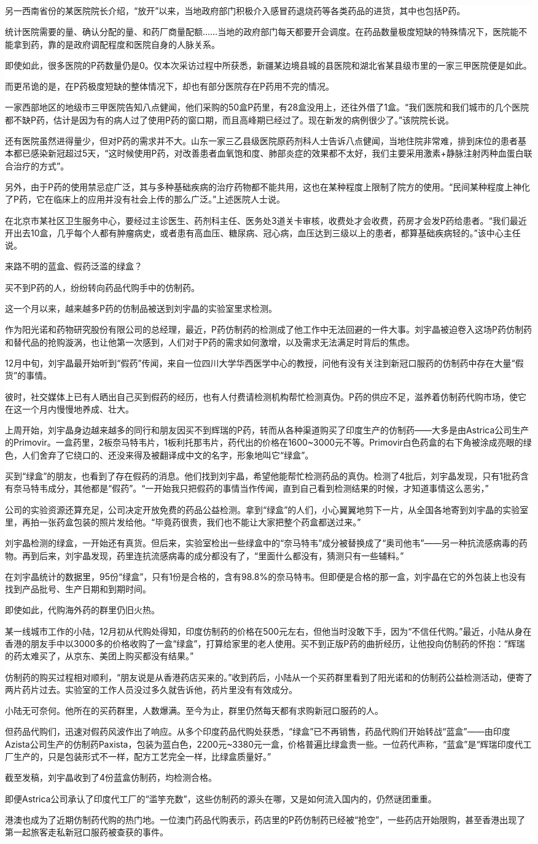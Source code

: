 另一西南省份的某医院院长介绍，“放开”以来，当地政府部门积极介入感冒药退烧药等各类药品的进货，其中也包括P药。

统计医院需要的量、确认分配的量、和药厂商量配额……当地的政府部门每天都要开会调度。在药品数量极度短缺的特殊情况下，医院能不能拿到药，靠的是政府调配程度和医院自身的人脉关系。

即使如此，很多医院的P药数量仍是0。仅本次采访过程中所获悉，新疆某边境县城的县医院和湖北省某县级市里的一家三甲医院便是如此。

而更吊诡的是，在P药极度短缺的整体情况下，却也有部分医院存在P药用不完的情况。

一家西部地区的地级市三甲医院告知八点健闻，他们采购的50盒P药里，有28盒没用上，还往外借了1盒。“我们医院和我们城市的几个医院都不缺P药，估计是因为有的病人过了使用P药的窗口期，而且高峰期已经过了。现在新发的病例很少了。”该院院长说。

还有医院虽然进得量少，但对P药的需求并不大。山东一家三乙县级医院原药剂科人士告诉八点健闻，当地住院非常难，排到床位的患者基本都已感染新冠超过5天，“这时候使用P药，对改善患者血氧饱和度、肺部炎症的效果都不太好，我们主要采用激素+静脉注射丙种血蛋白联合治疗的方式”。

另外，由于P药的使用禁忌症广泛，其与多种基础疾病的治疗药物都不能共用，这也在某种程度上限制了院方的使用。“民间某种程度上神化了P药，它在临床上的应用并没有社会上传的那么广泛。”上述医院人士说。

在北京市某社区卫生服务中心，要经过主诊医生、药剂科主任、医务处3道关卡审核，收费处才会收费，药房才会发P药给患者。“我们最近开出去10盒，几乎每个人都有肿瘤病史，或者患有高血压、糖尿病、冠心病，血压达到三级以上的患者，都算基础疾病轻的。”该中心主任说。

来路不明的蓝盒、假药泛滥的绿盒？

买不到P药的人，纷纷转向药品代购手中的仿制药。

这一个月以来，越来越多P药的仿制品被送到刘宇晶的实验室里求检测。

作为阳光诺和药物研究股份有限公司的总经理，最近，P药仿制药的检测成了他工作中无法回避的一件大事。刘宇晶被迫卷入这场P药仿制药和替代品的抢购漩涡，也让他第一次感到，人们对于P药的需求如何激增，以及需求无法满足时背后的焦虑。

12月中旬，刘宇晶最开始听到“假药”传闻，来自一位四川大学华西医学中心的教授，问他有没有关注到新冠口服药的仿制药中存在大量“假货”的事情。

彼时，社交媒体上已有人晒出自己买到假药的经历，也有人付费请检测机构帮忙检测真伪。P药的供应不足，滋养着仿制药代购市场，使它在这一个月内慢慢地养成、壮大。

上周开始，刘宇晶身边越来越多的同行和朋友因买不到辉瑞的P药，转而从各种渠道购买了印度生产的仿制药——大多是由Astrica公司生产的Primovir。一盒药里，2板奈马特韦片，1板利托那韦片，药代出的价格在1600~3000元不等。Primovir白色药盒的右下角被涂成亮眼的绿色，人们舍弃了它绕口的、还没来得及被翻译成中文的名字，形象地叫它“绿盒”。

买到“绿盒”的朋友，也看到了存在假药的消息。他们找到刘宇晶，希望他能帮忙检测药品的真伪。检测了4批后，刘宇晶发现，只有1批药含有奈马特韦成分，其他都是“假药”。“一开始我只把假药的事情当作传闻，直到自己看到检测结果的时候，才知道事情这么恶劣，”

公司的实验资源还算充足，公司决定开放免费的药品公益检测。拿到“绿盒”的人们，小心翼翼地剪下一片，从全国各地寄到刘宇晶的实验室里，再拍一张药盒包装的照片发给他。“毕竟药很贵，我们也不能让大家把整个药盒都送过来。”

刘宇晶检测的绿盒，一开始还有真货。但后来，实验室检出一些绿盒中的“奈马特韦”成分被替换成了“奥司他韦”——另一种抗流感病毒的药物。再到后来，刘宇晶发现，药里连抗流感病毒的成分都没有了，“里面什么都没有，猜测只有一些辅料。”

在刘宇晶统计的数据里，95份“绿盒”，只有1份是合格的，含有98.8%的奈马特韦。但即便是合格的那一盒，刘宇晶在它的外包装上也没有找到产品批号、生产日期和到期时间。

即使如此，代购海外药的群里仍旧火热。

某一线城市工作的小陆，12月初从代购处得知，印度仿制药的价格在500元左右，但他当时没敢下手，因为“不信任代购。”最近，小陆从身在香港的朋友手中以3000多的价格收购了一盒“绿盒”，打算给家里的老人使用。买不到正版P药的曲折经历，让他投向仿制药的怀抱：“辉瑞的药太难买了，从京东、美团上购买都没有结果。”

仿制药的购买过程相对顺利，“朋友说是从香港药店买来的。”收到药后，小陆从一个买药群里看到了阳光诺和的仿制药公益检测活动，便寄了两片药片过去。实验室的工作人员没过多久就告诉他，药片里没有有效成分。

小陆无可奈何。他所在的买药群里，人数爆满。至今为止，群里仍然每天都有求购新冠口服药的人。

但药品代购们，迅速对假药风波作出了响应。从多个印度药品代购处获悉，“绿盒”已不再销售，药品代购们开始转战“蓝盒”——由印度Azista公司生产的仿制药Paxista，包装为蓝白色，2200元~3380元一盒，价格普遍比绿盒贵一些。一位药代声称，“蓝盒”是“辉瑞印度代工厂生产的，只是包装形式不一样，配方工艺完全一样，比绿盒质量好。”

截至发稿，刘宇晶收到了4份蓝盒仿制药，均检测合格。

即便Astrica公司承认了印度代工厂的“滥竽充数”，这些仿制药的源头在哪，又是如何流入国内的，仍然谜团重重。

港澳也成为了近期仿制药代购的热门地。一位澳门药品代购表示，药店里的P药仿制药已经被“抢空”，一些药店开始限购，甚至香港出现了第一起旅客走私新冠口服药被查获的事件。
